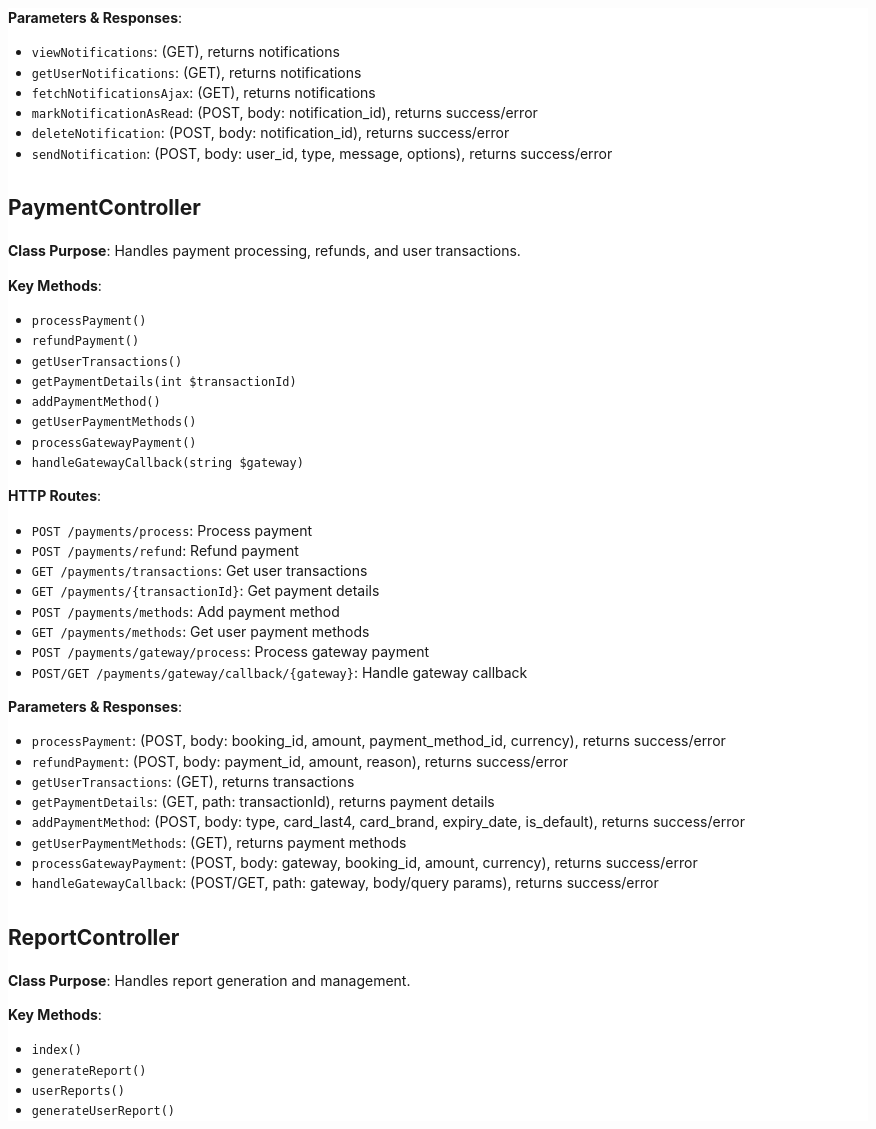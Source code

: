 **Parameters & Responses**:
- `viewNotifications`: (GET), returns notifications
- `getUserNotifications`: (GET), returns notifications
- `fetchNotificationsAjax`: (GET), returns notifications
- `markNotificationAsRead`: (POST, body: notification_id), returns success/error
- `deleteNotification`: (POST, body: notification_id), returns success/error
- `sendNotification`: (POST, body: user_id, type, message, options), returns success/error

## PaymentController

**Class Purpose**: Handles payment processing, refunds, and user transactions.

**Key Methods**:
- `processPayment()`
- `refundPayment()`
- `getUserTransactions()`
- `getPaymentDetails(int $transactionId)`
- `addPaymentMethod()`
- `getUserPaymentMethods()`
- `processGatewayPayment()`
- `handleGatewayCallback(string $gateway)`

**HTTP Routes**:
- `POST /payments/process`: Process payment
- `POST /payments/refund`: Refund payment
- `GET /payments/transactions`: Get user transactions
- `GET /payments/{transactionId}`: Get payment details
- `POST /payments/methods`: Add payment method
- `GET /payments/methods`: Get user payment methods
- `POST /payments/gateway/process`: Process gateway payment
- `POST/GET /payments/gateway/callback/{gateway}`: Handle gateway callback

**Parameters & Responses**:
- `processPayment`: (POST, body: booking_id, amount, payment_method_id, currency), returns success/error
- `refundPayment`: (POST, body: payment_id, amount, reason), returns success/error
- `getUserTransactions`: (GET), returns transactions
- `getPaymentDetails`: (GET, path: transactionId), returns payment details
- `addPaymentMethod`: (POST, body: type, card_last4, card_brand, expiry_date, is_default), returns success/error
- `getUserPaymentMethods`: (GET), returns payment methods
- `processGatewayPayment`: (POST, body: gateway, booking_id, amount, currency), returns success/error
- `handleGatewayCallback`: (POST/GET, path: gateway, body/query params), returns success/error

## ReportController

**Class Purpose**: Handles report generation and management.

**Key Methods**:
- `index()`
- `generateReport()`
- `userReports()`
- `generateUserReport()`
